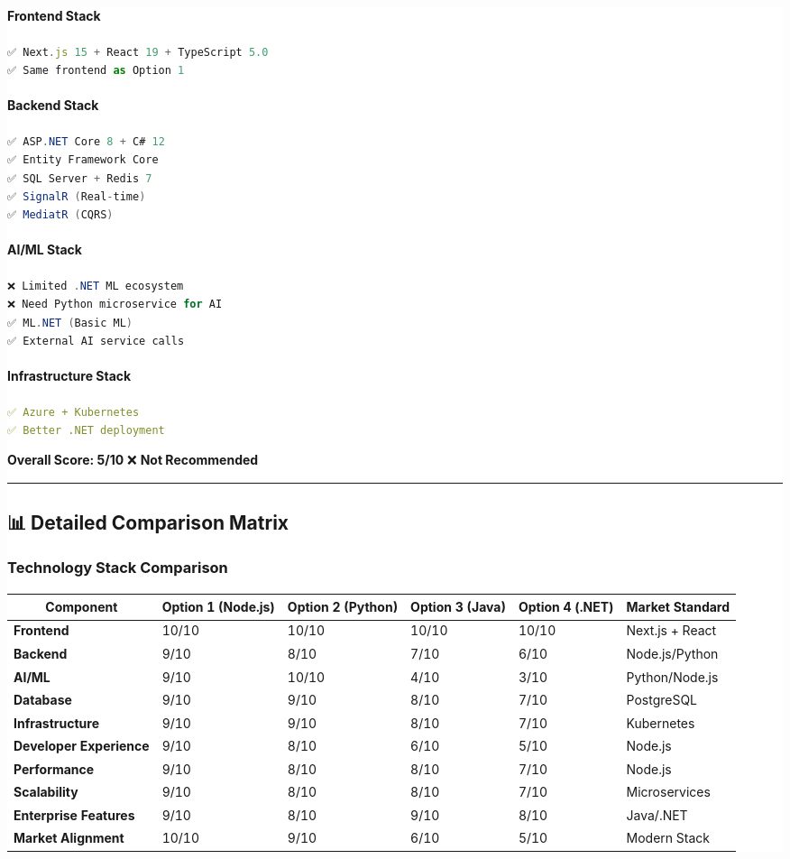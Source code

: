 #### **Frontend Stack**
```typescript
✅ Next.js 15 + React 19 + TypeScript 5.0
✅ Same frontend as Option 1
```

#### **Backend Stack**
```csharp
✅ ASP.NET Core 8 + C# 12
✅ Entity Framework Core
✅ SQL Server + Redis 7
✅ SignalR (Real-time)
✅ MediatR (CQRS)
```

#### **AI/ML Stack**
```csharp
❌ Limited .NET ML ecosystem
❌ Need Python microservice for AI
✅ ML.NET (Basic ML)
✅ External AI service calls
```

#### **Infrastructure Stack**
```yaml
✅ Azure + Kubernetes
✅ Better .NET deployment
```

**Overall Score: 5/10** ❌ **Not Recommended**

---

## 📊 Detailed Comparison Matrix

### **Technology Stack Comparison**

| Component | Option 1 (Node.js) | Option 2 (Python) | Option 3 (Java) | Option 4 (.NET) | Market Standard |
|-----------|-------------------|-------------------|-----------------|-----------------|-----------------|
| **Frontend** | 10/10 | 10/10 | 10/10 | 10/10 | Next.js + React |
| **Backend** | 9/10 | 8/10 | 7/10 | 6/10 | Node.js/Python |
| **AI/ML** | 9/10 | 10/10 | 4/10 | 3/10 | Python/Node.js |
| **Database** | 9/10 | 9/10 | 8/10 | 7/10 | PostgreSQL |
| **Infrastructure** | 9/10 | 9/10 | 8/10 | 7/10 | Kubernetes |
| **Developer Experience** | 9/10 | 8/10 | 6/10 | 5/10 | Node.js |
| **Performance** | 9/10 | 8/10 | 8/10 | 7/10 | Node.js |
| **Scalability** | 9/10 | 8/10 | 8/10 | 7/10 | Microservices |
| **Enterprise Features** | 9/10 | 8/10 | 9/10 | 8/10 | Java/.NET |
| **Market Alignment** | 10/10 | 9/10 | 6/10 | 5/10 | Modern Stack |
